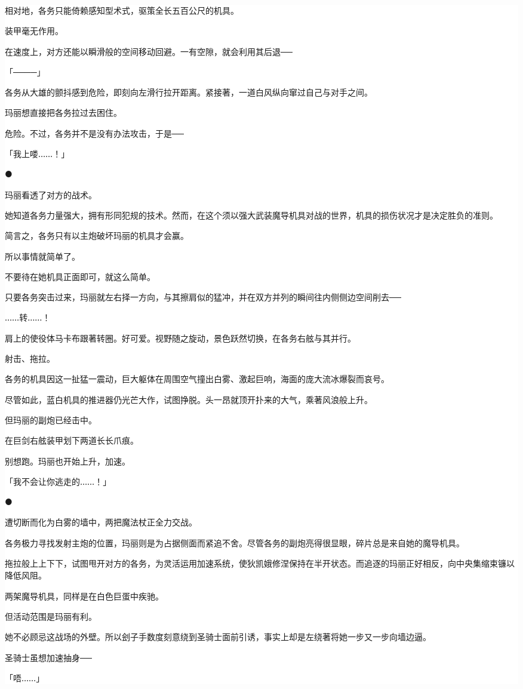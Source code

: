 相对地，各务只能倚赖感知型术式，驱策全长五百公尺的机具。

装甲毫无作用。

在速度上，对方还能以瞬滑般的空间移动回避。一有空隙，就会利用其后退──

「────」

各务从大雄的颤抖感到危险，即刻向左滑行拉开距离。紧接著，一道白风纵向窜过自己与对手之间。

玛丽想直接把各务拉过去困住。

危险。不过，各务并不是没有办法攻击，于是──

「我上喽……！」

●

玛丽看透了对方的战术。

她知道各务力量强大，拥有形同犯规的技术。然而，在这个须以强大武装魔导机具对战的世界，机具的损伤状况才是决定胜负的准则。

简言之，各务只有以主炮破坏玛丽的机具才会赢。

所以事情就简单了。

不要待在她机具正面即可，就这么简单。

只要各务突击过来，玛丽就左右择一方向，与其擦肩似的猛冲，并在双方并列的瞬间往内侧侧边空间削去──

……转……！

肩上的使役体马卡布跟著转圈。好可爱。视野随之旋动，景色跃然切换，在各务右舷与其并行。

射击、拖拉。

各务的机具因这一扯猛一震动，巨大躯体在周围空气撞出白雾、激起巨响，海面的庞大流冰爆裂而哀号。

尽管如此，蓝白机具的推进器仍光芒大作，试图挣脱。头一昂就顶开扑来的大气，乘著风浪般上升。

但玛丽的副炮已经击中。

在巨剑右舷装甲划下两道长长爪痕。

别想跑。玛丽也开始上升，加速。

「我不会让你逃走的……！」

●

遭切断而化为白雾的墙中，两把魔法杖正全力交战。

各务极力寻找发射主炮的位置，玛丽则是为占据侧面而紧追不舍。尽管各务的副炮亮得很显眼，碎片总是来自她的魔导机具。

拖拉般上上下下，试图甩开对方的各务，为灵活运用加速系统，使狄凯娥修涅保持在半开状态。而追逐的玛丽正好相反，向中央集缩束镰以降低风阻。

两架魔导机具，同样是在白色巨蛋中疾驰。

但活动范围是玛丽有利。

她不必顾忌这战场的外壁。所以刽子手数度刻意绕到圣骑士面前引诱，事实上却是左绕著将她一步又一步向墙边逼。

圣骑士虽想加速抽身──

「唔……」
